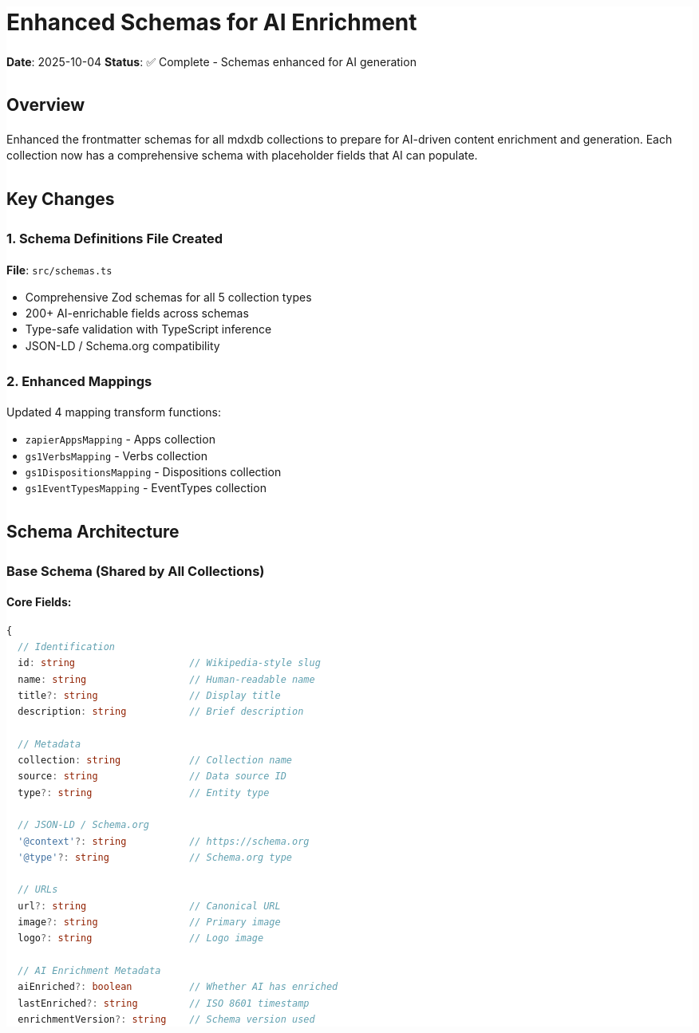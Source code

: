 # Enhanced Schemas for AI Enrichment

**Date**: 2025-10-04
**Status**: ✅ Complete - Schemas enhanced for AI generation

## Overview

Enhanced the frontmatter schemas for all mdxdb collections to prepare for AI-driven content enrichment and generation. Each collection now has a comprehensive schema with placeholder fields that AI can populate.

## Key Changes

### 1. Schema Definitions File Created

**File**: `src/schemas.ts`

- Comprehensive Zod schemas for all 5 collection types
- 200+ AI-enrichable fields across schemas
- Type-safe validation with TypeScript inference
- JSON-LD / Schema.org compatibility

### 2. Enhanced Mappings

Updated 4 mapping transform functions:
- `zapierAppsMapping` - Apps collection
- `gs1VerbsMapping` - Verbs collection
- `gs1DispositionsMapping` - Dispositions collection
- `gs1EventTypesMapping` - EventTypes collection

## Schema Architecture

### Base Schema (Shared by All Collections)

**Core Fields:**
```typescript
{
  // Identification
  id: string                    // Wikipedia-style slug
  name: string                  // Human-readable name
  title?: string                // Display title
  description: string           // Brief description

  // Metadata
  collection: string            // Collection name
  source: string                // Data source ID
  type?: string                 // Entity type

  // JSON-LD / Schema.org
  '@context'?: string           // https://schema.org
  '@type'?: string              // Schema.org type

  // URLs
  url?: string                  // Canonical URL
  image?: string                // Primary image
  logo?: string                 // Logo image

  // AI Enrichment Metadata
  aiEnriched?: boolean          // Whether AI has enriched
  lastEnriched?: string         // ISO 8601 timestamp
  enrichmentVersion?: string    // Schema version used

```